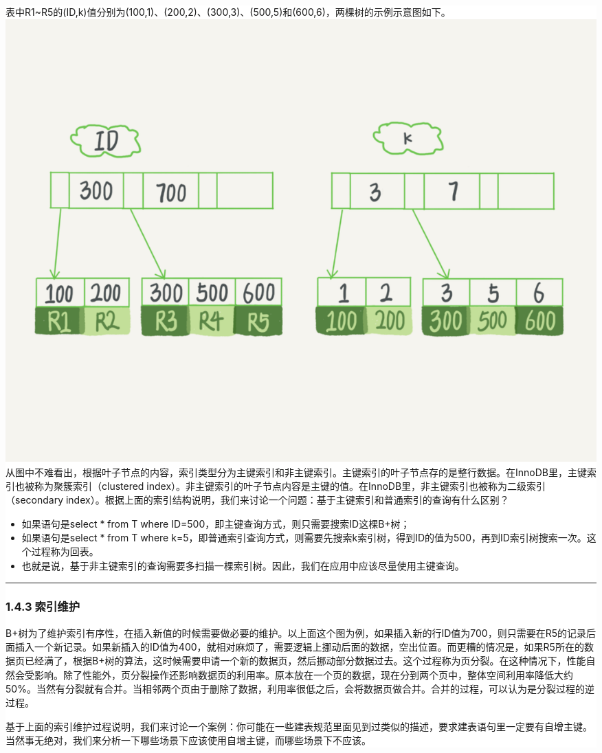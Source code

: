 表中R1~R5的(ID,k)值分别为(100,1)、(200,2)、(300,3)、(500,5)和(600,6)，两棵树的示例示意图如下。
![](./MySql-45/dcda101051f28502bd5c4402b292e38d.png)
从图中不难看出，根据叶子节点的内容，索引类型分为主键索引和非主键索引。主键索引的叶子节点存的是整行数据。在InnoDB里，主键索引也被称为聚簇索引（clustered index）。非主键索引的叶子节点内容是主键的值。在InnoDB里，非主键索引也被称为二级索引（secondary index）。根据上面的索引结构说明，我们来讨论一个问题：基于主键索引和普通索引的查询有什么区别？

- 如果语句是select * from T where ID=500，即主键查询方式，则只需要搜索ID这棵B+树；
- 如果语句是select * from T where k=5，即普通索引查询方式，则需要先搜索k索引树，得到ID的值为500，再到ID索引树搜索一次。这个过程称为回表。
- 也就是说，基于非主键索引的查询需要多扫描一棵索引树。因此，我们在应用中应该尽量使用主键查询。

---

### 1.4.3 索引维护

B+树为了维护索引有序性，在插入新值的时候需要做必要的维护。以上面这个图为例，如果插入新的行ID值为700，则只需要在R5的记录后面插入一个新记录。如果新插入的ID值为400，就相对麻烦了，需要逻辑上挪动后面的数据，空出位置。而更糟的情况是，如果R5所在的数据页已经满了，根据B+树的算法，这时候需要申请一个新的数据页，然后挪动部分数据过去。这个过程称为页分裂。在这种情况下，性能自然会受影响。除了性能外，页分裂操作还影响数据页的利用率。原本放在一个页的数据，现在分到两个页中，整体空间利用率降低大约50%。当然有分裂就有合并。当相邻两个页由于删除了数据，利用率很低之后，会将数据页做合并。合并的过程，可以认为是分裂过程的逆过程。

基于上面的索引维护过程说明，我们来讨论一个案例：你可能在一些建表规范里面见到过类似的描述，要求建表语句里一定要有自增主键。当然事无绝对，我们来分析一下哪些场景下应该使用自增主键，而哪些场景下不应该。

